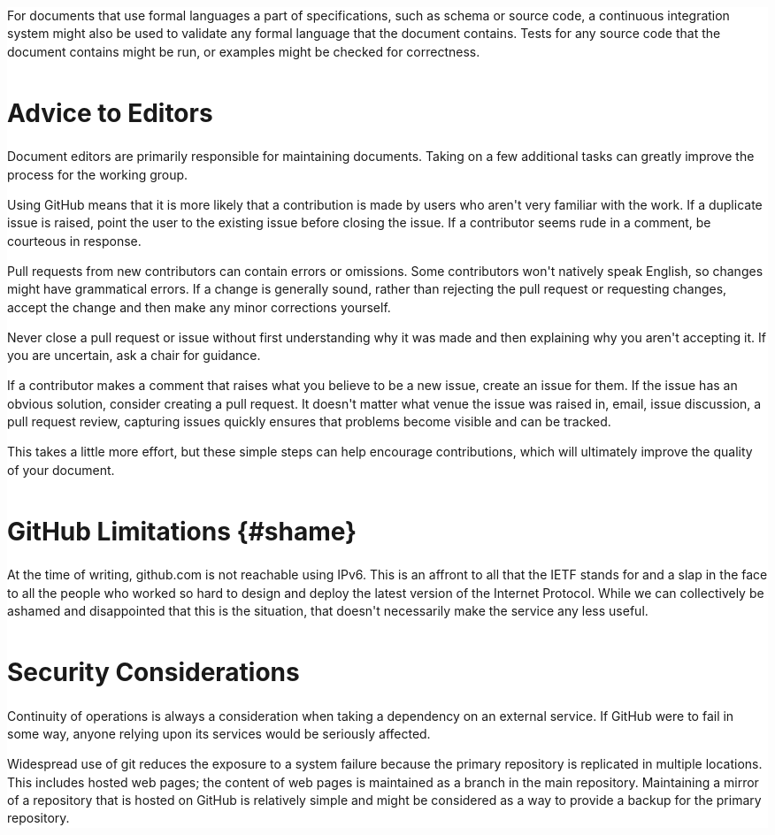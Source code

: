 For documents that use formal languages a part of specifications, such as schema
or source code, a continuous integration system might also be used to validate
any formal language that the document contains.  Tests for any source code that
the document contains might be run, or examples might be checked for
correctness.


# Advice to Editors

Document editors are primarily responsible for maintaining documents.  Taking on
a few additional tasks can greatly improve the process for the working group.

Using GitHub means that it is more likely that a contribution is made by users
who aren't very familiar with the work.  If a duplicate issue is raised, point
the user to the existing issue before closing the issue.  If a contributor seems
rude in a comment, be courteous in response.

Pull requests from new contributors can contain errors or omissions.  Some
contributors won't natively speak English, so changes might have grammatical
errors.  If a change is generally sound, rather than rejecting the pull request
or requesting changes, accept the change and then make any minor corrections
yourself.

Never close a pull request or issue without first understanding why it was made
and then explaining why you aren't accepting it.  If you are uncertain, ask a
chair for guidance.

If a contributor makes a comment that raises what you believe to be a new issue,
create an issue for them.  If the issue has an obvious solution, consider
creating a pull request.  It doesn't matter what venue the issue was raised in,
email, issue discussion, a pull request review, capturing issues quickly ensures
that problems become visible and can be tracked.

This takes a little more effort, but these simple steps can help encourage
contributions, which will ultimately improve the quality of your document.


# GitHub Limitations {#shame}

At the time of writing, github.com is not reachable using IPv6.  This is an
affront to all that the IETF stands for and a slap in the face to all the people
who worked so hard to design and deploy the latest version of the Internet
Protocol.  While we can collectively be ashamed and disappointed that this is
the situation, that doesn't necessarily make the service any less useful.


# Security Considerations

Continuity of operations is always a consideration when taking a dependency on
an external service.  If GitHub were to fail in some way, anyone relying upon
its services would be seriously affected.

Widespread use of git reduces the exposure to a system failure because the
primary repository is replicated in multiple locations.  This includes hosted
web pages; the content of web pages is maintained as a branch in the main
repository.  Maintaining a mirror of a repository that is hosted on GitHub is
relatively simple and might be considered as a way to provide a backup for the
primary repository.
